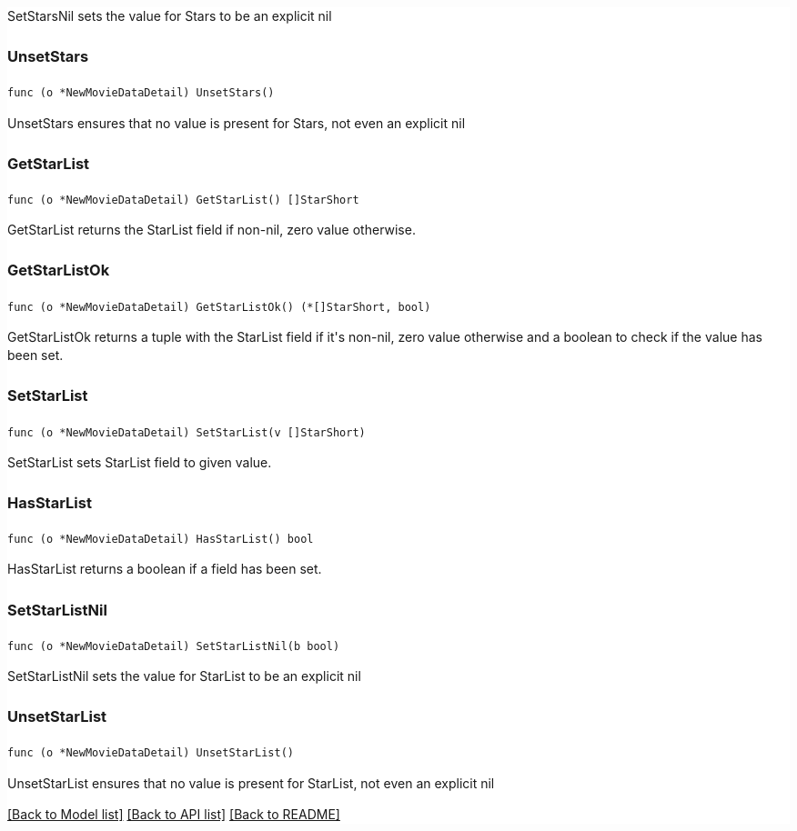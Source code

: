  SetStarsNil sets the value for Stars to be an explicit nil

### UnsetStars
`func (o *NewMovieDataDetail) UnsetStars()`

UnsetStars ensures that no value is present for Stars, not even an explicit nil
### GetStarList

`func (o *NewMovieDataDetail) GetStarList() []StarShort`

GetStarList returns the StarList field if non-nil, zero value otherwise.

### GetStarListOk

`func (o *NewMovieDataDetail) GetStarListOk() (*[]StarShort, bool)`

GetStarListOk returns a tuple with the StarList field if it's non-nil, zero value otherwise
and a boolean to check if the value has been set.

### SetStarList

`func (o *NewMovieDataDetail) SetStarList(v []StarShort)`

SetStarList sets StarList field to given value.

### HasStarList

`func (o *NewMovieDataDetail) HasStarList() bool`

HasStarList returns a boolean if a field has been set.

### SetStarListNil

`func (o *NewMovieDataDetail) SetStarListNil(b bool)`

 SetStarListNil sets the value for StarList to be an explicit nil

### UnsetStarList
`func (o *NewMovieDataDetail) UnsetStarList()`

UnsetStarList ensures that no value is present for StarList, not even an explicit nil

[[Back to Model list]](../README.md#documentation-for-models) [[Back to API list]](../README.md#documentation-for-api-endpoints) [[Back to README]](../README.md)


